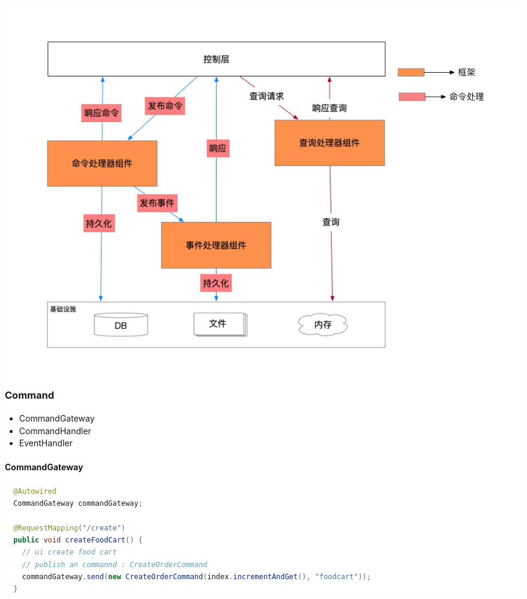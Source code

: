 ![命令查询职责分离](/img/ddd-flower-cqrs-architecture.png)

### Command

- CommandGateway
- CommandHandler
- EventHandler

#### CommandGateway

```java
  @Autowired
  CommandGateway commandGateway;

  @RequestMapping("/create")
  public void createFoodCart() {
    // ui create food cart
    // publish an commannd : CreateOrderCommand
    commandGateway.send(new CreateOrderCommand(index.incrementAndGet(), "foodcart"));
  }
```
